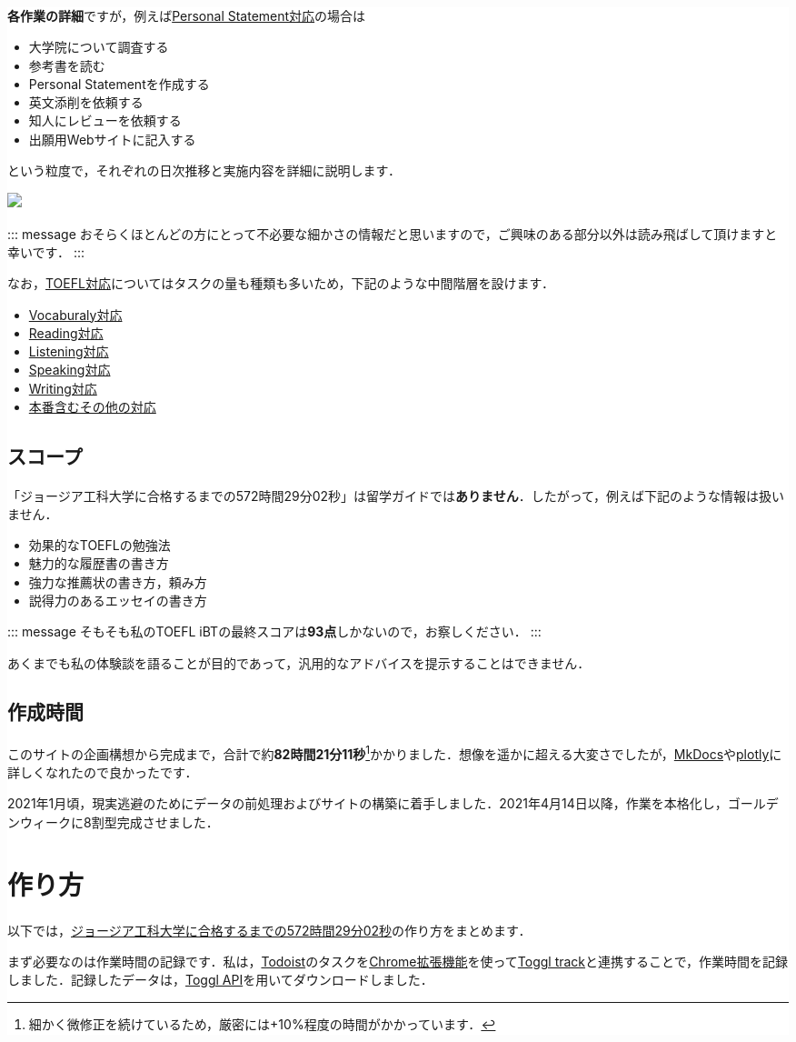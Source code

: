 **各作業の詳細**ですが，例えば[Personal Statement対応](https://kakeami.github.io/road-to-gatech/ps/)の場合は

- 大学院について調査する
- 参考書を読む
- Personal Statementを作成する
- 英文添削を依頼する
- 知人にレビューを依頼する
- 出願用Webサイトに記入する

という粒度で，それぞれの日次推移と実施内容を詳細に説明します．

![](https://storage.googleapis.com/zenn-user-upload/2ncwl0xc3x0p6znkhza5ji7qq8ha)

::: message
おそらくほとんどの方にとって不必要な細かさの情報だと思いますので，ご興味のある部分以外は読み飛ばして頂けますと幸いです．
:::

なお，[TOEFL対応](https://kakeami.github.io/road-to-gatech/toefl/)についてはタスクの量も種類も多いため，下記のような中間階層を設けます．

- [Vocaburaly対応](https://kakeami.github.io/road-to-gatech/toefl-v/)
- [Reading対応](https://kakeami.github.io/road-to-gatech/toefl-r/)
- [Listening対応](https://kakeami.github.io/road-to-gatech/toefl-l/)
- [Speaking対応](https://kakeami.github.io/road-to-gatech/toefl-s/)
- [Writing対応](https://kakeami.github.io/road-to-gatech/toefl-w/)
- [本番含むその他の対応](https://kakeami.github.io/road-to-gatech/toefl-misc/)

## スコープ

「ジョージア工科大学に合格するまでの572時間29分02秒」は留学ガイドでは**ありません**．したがって，例えば下記のような情報は扱いません．

- 効果的なTOEFLの勉強法
- 魅力的な履歴書の書き方
- 強力な推薦状の書き方，頼み方
- 説得力のあるエッセイの書き方

::: message
そもそも私のTOEFL iBTの最終スコアは**93点**しかないので，お察しください．
:::

あくまでも私の体験談を語ることが目的であって，汎用的なアドバイスを提示することはできません．

## 作成時間

このサイトの企画構想から完成まで，合計で約**82時間21分11秒**[^10%]かかりました．想像を遥かに超える大変さでしたが，[MkDocs](https://www.mkdocs.org/)や[plotly](https://plotly.com/python/)に詳しくなれたので良かったです．

2021年1月頃，現実逃避のためにデータの前処理およびサイトの構築に着手しました．2021年4月14日以降，作業を本格化し，ゴールデンウィークに8割型完成させました．

[^10%]: 細かく微修正を続けているため，厳密には+10%程度の時間がかかっています．

# 作り方

以下では，[ジョージア工科大学に合格するまでの572時間29分02秒](https://kakeami.github.io/road-to-gatech/)の作り方をまとめます．

まず必要なのは作業時間の記録です．私は，[Todoist](https://todoist.com/ja)のタスクを[Chrome拡張機能](https://todoist.com/ja/help/articles/use-toggl-track-with-todoist)を使って[Toggl track](https://toggl.com/track/)と連携することで，作業時間を記録しました．記録したデータは，[Toggl API](https://github.com/toggl/toggl_api_docs)を用いてダウンロードしました．


[^GRE]: [GRE](https://www.ets.org/gre)を受験する必要がない，というのもOMSCSの大きな魅力の一つです．
[^併願]: 例えば，[イリノイ大学のOnline Master of Computer Science](https://cs.illinois.edu/academics/graduate/professional-mcs/online-master-computer-science)はOMSCSと併願されがちなCS修士課程の一つです．
[^例外]: ここでは簡単のため，[おわりに](https://kakeami.github.io/road-to-gatech/epi/)とAppendixは無視しています．